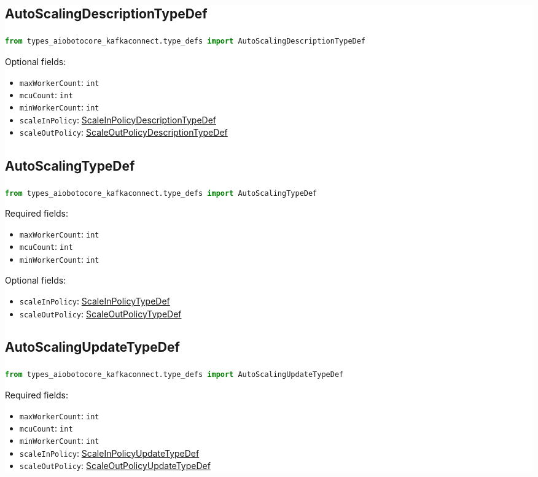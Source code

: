 <a id="autoscalingdescriptiontypedef"></a>

## AutoScalingDescriptionTypeDef

```python
from types_aiobotocore_kafkaconnect.type_defs import AutoScalingDescriptionTypeDef
```

Optional fields:

- `maxWorkerCount`: `int`
- `mcuCount`: `int`
- `minWorkerCount`: `int`
- `scaleInPolicy`:
  [ScaleInPolicyDescriptionTypeDef](./type_defs.md#scaleinpolicydescriptiontypedef)
- `scaleOutPolicy`:
  [ScaleOutPolicyDescriptionTypeDef](./type_defs.md#scaleoutpolicydescriptiontypedef)

<a id="autoscalingtypedef"></a>

## AutoScalingTypeDef

```python
from types_aiobotocore_kafkaconnect.type_defs import AutoScalingTypeDef
```

Required fields:

- `maxWorkerCount`: `int`
- `mcuCount`: `int`
- `minWorkerCount`: `int`

Optional fields:

- `scaleInPolicy`: [ScaleInPolicyTypeDef](./type_defs.md#scaleinpolicytypedef)
- `scaleOutPolicy`:
  [ScaleOutPolicyTypeDef](./type_defs.md#scaleoutpolicytypedef)

<a id="autoscalingupdatetypedef"></a>

## AutoScalingUpdateTypeDef

```python
from types_aiobotocore_kafkaconnect.type_defs import AutoScalingUpdateTypeDef
```

Required fields:

- `maxWorkerCount`: `int`
- `mcuCount`: `int`
- `minWorkerCount`: `int`
- `scaleInPolicy`:
  [ScaleInPolicyUpdateTypeDef](./type_defs.md#scaleinpolicyupdatetypedef)
- `scaleOutPolicy`:
  [ScaleOutPolicyUpdateTypeDef](./type_defs.md#scaleoutpolicyupdatetypedef)

<a id="capacitydescriptiontypedef"></a>
